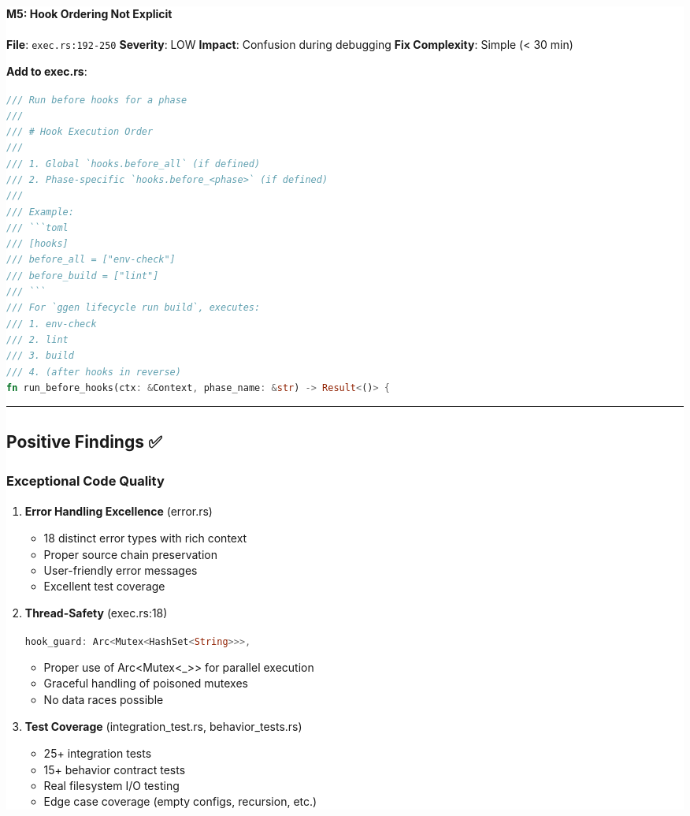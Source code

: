 #### M5: Hook Ordering Not Explicit
**File**: `exec.rs:192-250`
**Severity**: LOW
**Impact**: Confusion during debugging
**Fix Complexity**: Simple (< 30 min)

**Add to exec.rs**:
```rust
/// Run before hooks for a phase
///
/// # Hook Execution Order
///
/// 1. Global `hooks.before_all` (if defined)
/// 2. Phase-specific `hooks.before_<phase>` (if defined)
///
/// Example:
/// ```toml
/// [hooks]
/// before_all = ["env-check"]
/// before_build = ["lint"]
/// ```
/// For `ggen lifecycle run build`, executes:
/// 1. env-check
/// 2. lint
/// 3. build
/// 4. (after hooks in reverse)
fn run_before_hooks(ctx: &Context, phase_name: &str) -> Result<()> {
```

---

## Positive Findings ✅

### Exceptional Code Quality

1. **Error Handling Excellence** (error.rs)
   - 18 distinct error types with rich context
   - Proper source chain preservation
   - User-friendly error messages
   - Excellent test coverage

2. **Thread-Safety** (exec.rs:18)
   ```rust
   hook_guard: Arc<Mutex<HashSet<String>>>,
   ```
   - Proper use of Arc<Mutex<_>> for parallel execution
   - Graceful handling of poisoned mutexes
   - No data races possible

3. **Test Coverage** (integration_test.rs, behavior_tests.rs)
   - 25+ integration tests
   - 15+ behavior contract tests
   - Real filesystem I/O testing
   - Edge case coverage (empty configs, recursion, etc.)
